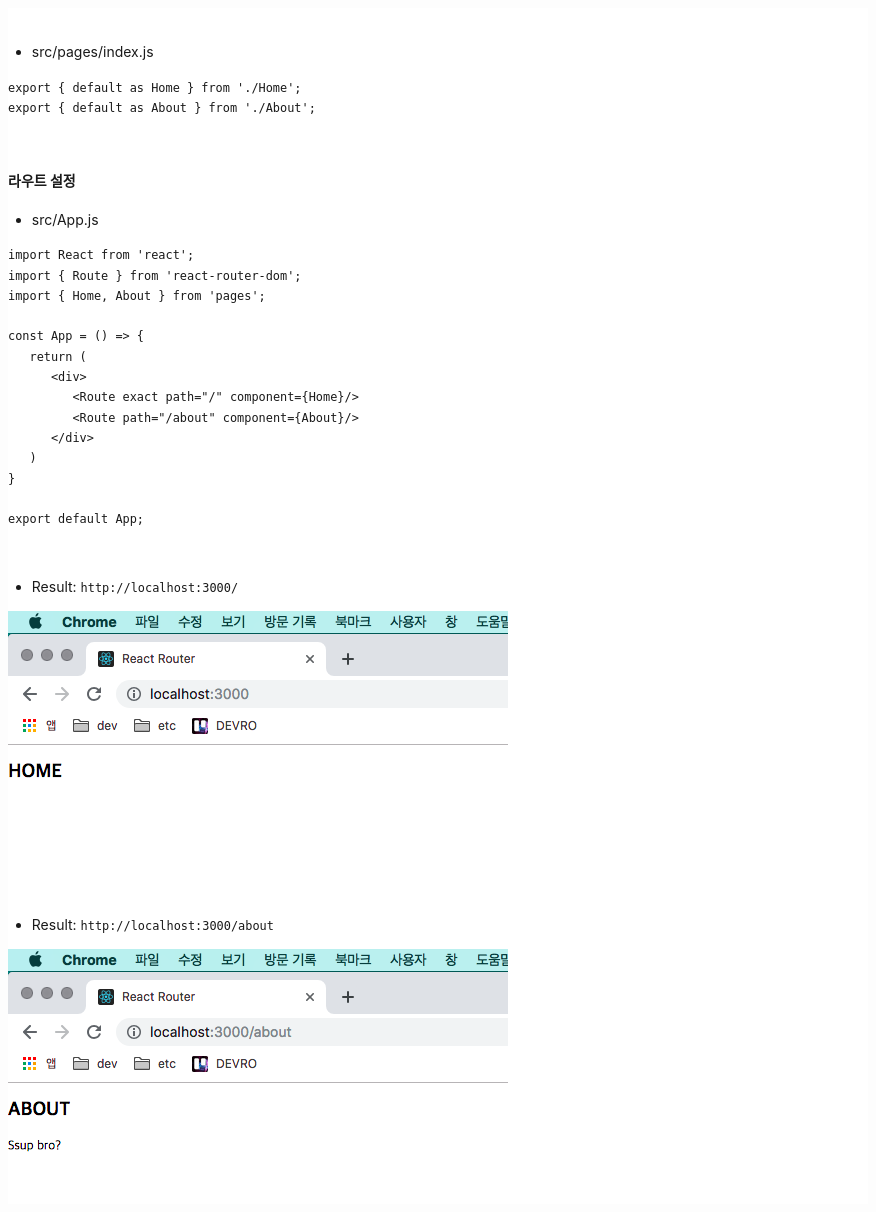 <br>

- src/pages/index.js

```react
export { default as Home } from './Home';
export { default as About } from './About';
```

<br>

#### 라우트 설정

- src/App.js

```react
import React from 'react';
import { Route } from 'react-router-dom';
import { Home, About } from 'pages';

const App = () => {
   return (
      <div>
         <Route exact path="/" component={Home}/>
         <Route path="/about" component={About}/>
      </div>
   )
}

export default App;
```

<br>

- Result: `http://localhost:3000/`

![img](./img/route_home.png)

<br>

- Result: `http://localhost:3000/about`

![img](./img/route_about.png)